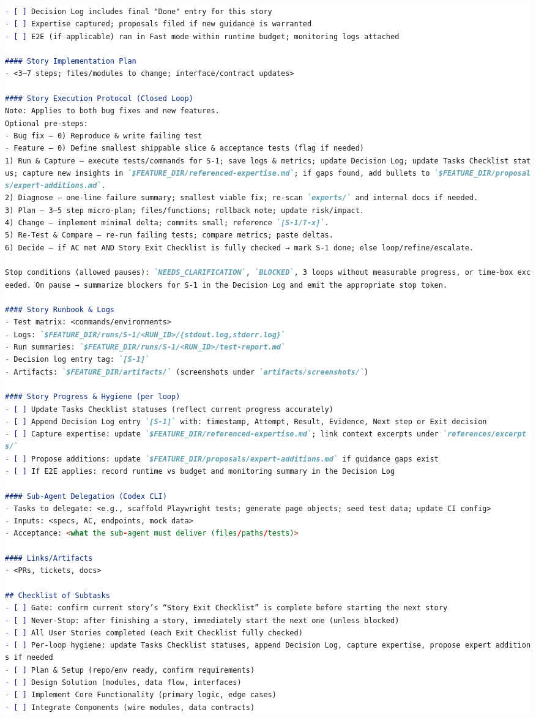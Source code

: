 ```markdown
- [ ] Decision Log includes final "Done" entry for this story
- [ ] Expertise captured; proposals filed if new guidance is warranted
- [ ] E2E (if applicable) ran in Fast mode within runtime budget; monitoring logs attached

#### Story Implementation Plan
- <3–7 steps; files/modules to change; interface/contract updates>

#### Story Execution Protocol (Closed Loop)
Note: Applies to both bug fixes and new features.
Optional pre-steps:
- Bug fix — 0) Reproduce & write failing test
- Feature — 0) Define smallest shippable slice & acceptance tests (flag if needed)
1) Run & Capture — execute tests/commands for S‑1; save logs & metrics; update Decision Log; update Tasks Checklist status; capture new insights in `$FEATURE_DIR/referenced-expertise.md`; if gaps found, add bullets to `$FEATURE_DIR/proposals/expert-additions.md`.
2) Diagnose — one‑line failure summary; smallest viable fix; re‑scan `experts/` and internal docs if needed.
3) Plan — 3–5 step micro‑plan; files/functions; rollback note; update risk/impact.
4) Change — implement minimal delta; commits small; reference `[S‑1/T‑x]`.
5) Re‑Test & Compare — re‑run failing tests; compare metrics; paste deltas.
6) Decide — if AC met AND Story Exit Checklist is fully checked → mark S‑1 done; else loop/refine/escalate.

Stop conditions (allowed pauses): `NEEDS_CLARIFICATION`, `BLOCKED`, 3 loops without measurable progress, or time‑box exceeded. On pause → summarize blockers for S‑1 in the Decision Log and emit the appropriate stop token.

#### Story Runbook & Logs
- Test matrix: <commands/environments>
- Logs: `$FEATURE_DIR/runs/S-1/<RUN_ID>/{stdout.log,stderr.log}`
- Run summaries: `$FEATURE_DIR/runs/S-1/<RUN_ID>/test-report.md`
- Decision log entry tag: `[S-1]`
- Artifacts: `$FEATURE_DIR/artifacts/` (screenshots under `artifacts/screenshots/`)
 
#### Story Progress & Hygiene (per loop)
- [ ] Update Tasks Checklist statuses (reflect current progress accurately)
- [ ] Append Decision Log entry `[S-1]` with: timestamp, Attempt, Result, Evidence, Next step or Exit decision
- [ ] Capture expertise: update `$FEATURE_DIR/referenced-expertise.md`; link context excerpts under `references/excerpts/`
- [ ] Propose additions: update `$FEATURE_DIR/proposals/expert-additions.md` if guidance gaps exist
- [ ] If E2E applies: record runtime vs budget and monitoring summary in the Decision Log
 
#### Sub‑Agent Delegation (Codex CLI)
- Tasks to delegate: <e.g., scaffold Playwright tests; generate page objects; seed test data; update CI config>
- Inputs: <specs, AC, endpoints, mock data>
- Acceptance: <what the sub‑agent must deliver (files/paths/tests)>

#### Links/Artifacts
- <PRs, tickets, docs>

## Checklist of Subtasks
- [ ] Gate: confirm current story’s “Story Exit Checklist” is complete before starting the next story
- [ ] Never‑Stop: after finishing a story, immediately start the next one (unless blocked)
- [ ] All User Stories completed (each Exit Checklist fully checked)
- [ ] Per-loop hygiene: update Tasks Checklist statuses, append Decision Log, capture expertise, propose expert additions if needed
- [ ] Plan & Setup (repo/env ready, confirm requirements)
- [ ] Design Solution (modules, data flow, interfaces)
- [ ] Implement Core Functionality (primary logic, edge cases)
- [ ] Integrate Components (wire modules, data contracts)
```